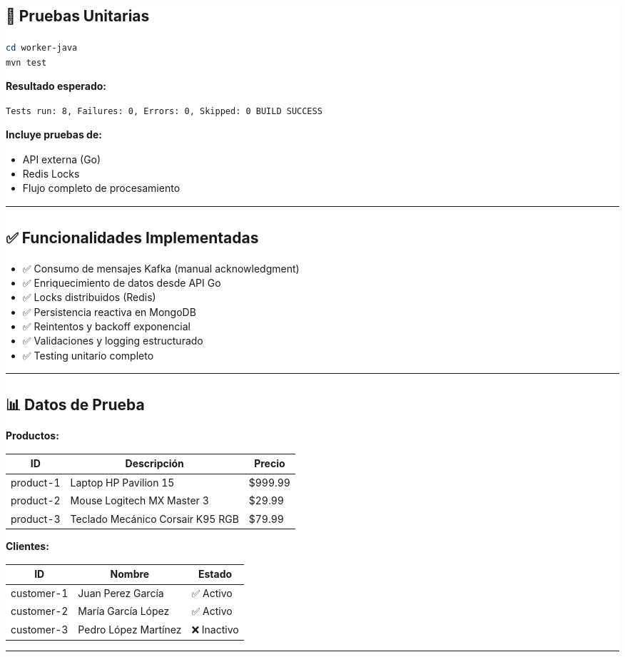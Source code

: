 ## 🧪 Pruebas Unitarias

```powershell
cd worker-java
mvn test
```

**Resultado esperado:**

`Tests run: 8, Failures: 0, Errors: 0, Skipped: 0 BUILD SUCCESS`

**Incluye pruebas de:**

- API externa (Go)  
- Redis Locks  
- Flujo completo de procesamiento  

* * *

## ✅ Funcionalidades Implementadas

- ✅ Consumo de mensajes Kafka (manual acknowledgment)  
- ✅ Enriquecimiento de datos desde API Go  
- ✅ Locks distribuidos (Redis)  
- ✅ Persistencia reactiva en MongoDB  
- ✅ Reintentos y backoff exponencial  
- ✅ Validaciones y logging estructurado  
- ✅ Testing unitario completo  

* * *

## 📊 Datos de Prueba

**Productos:**

| ID | Descripción | Precio |
| --- | --- | --- |
| product-1 | Laptop HP Pavilion 15 | $999.99 |
| product-2 | Mouse Logitech MX Master 3 | $29.99 |
| product-3 | Teclado Mecánico Corsair K95 RGB | $79.99 |

**Clientes:**

| ID | Nombre | Estado |
| --- | --- | --- |
| customer-1 | Juan Perez García | ✅ Activo |
| customer-2 | María García López | ✅ Activo |
| customer-3 | Pedro López Martínez | ❌ Inactivo |

* * *
